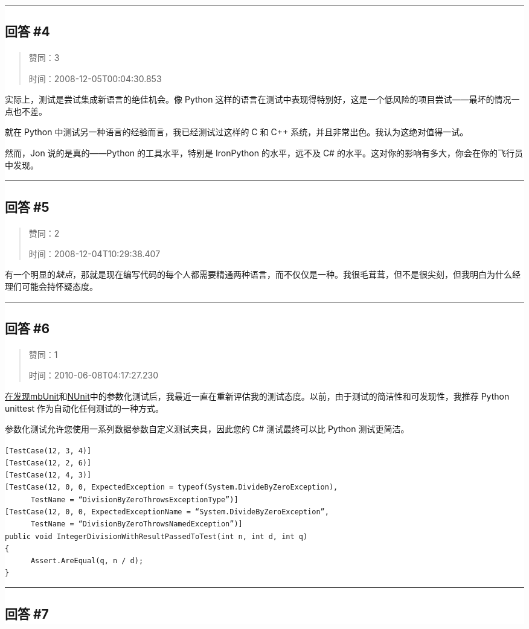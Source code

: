 * * *

## 回答 #4

> 赞同：3
> 
> 时间：2008-12-05T00:04:30.853

实际上，测试是尝试集成新语言的绝佳机会。像 Python 这样的语言在测试中表现得特别好，这是一个低风险的项目尝试——最坏的情况一点也不差。

就在 Python 中测试另一种语言的经验而言，我已经测试过这样的 C 和 C++ 系统，并且非常出色。我认为这绝对值得一试。

然而，Jon 说的是真的——Python 的工具水平，特别是 IronPython 的水平，远不及 C# 的水平。这对你的影响有多大，你会在你的飞行员中发现。

* * *

## 回答 #5

> 赞同：2
> 
> 时间：2008-12-04T10:29:38.407

有一个明显的*缺点*，那就是现在编写代码的每个人都需要精通两种语言，而不仅仅是一种。我很毛茸茸，但不是很尖刻，但我明白为什么经理们可能会持怀疑态度。

* * *

## 回答 #6

> 赞同：1
> 
> 时间：2010-06-08T04:17:27.230

[在发现mbUnit](http://www.mbunit.com/)和[NUnit](http://nunit.net/blogs/?p=60)中的参数化测试后，我最近一直在重新评估我的测试态度。以前，由于测试的简洁性和可发现性，我推荐 Python unittest 作为自动化任何测试的一种方式。

参数化测试允许您使用一系列数据参数自定义测试夹具，因此您的 C# 测试最终可以比 Python 测试更简洁。

```
[TestCase(12, 3, 4)]
[TestCase(12, 2, 6)]
[TestCase(12, 4, 3)]
[TestCase(12, 0, 0, ExpectedException = typeof(System.DivideByZeroException),
      TestName = “DivisionByZeroThrowsExceptionType”)]
[TestCase(12, 0, 0, ExpectedExceptionName = “System.DivideByZeroException”,
      TestName = “DivisionByZeroThrowsNamedException”)]
public void IntegerDivisionWithResultPassedToTest(int n, int d, int q)
{
      Assert.AreEqual(q, n / d);
} 
```

* * *

## 回答 #7
